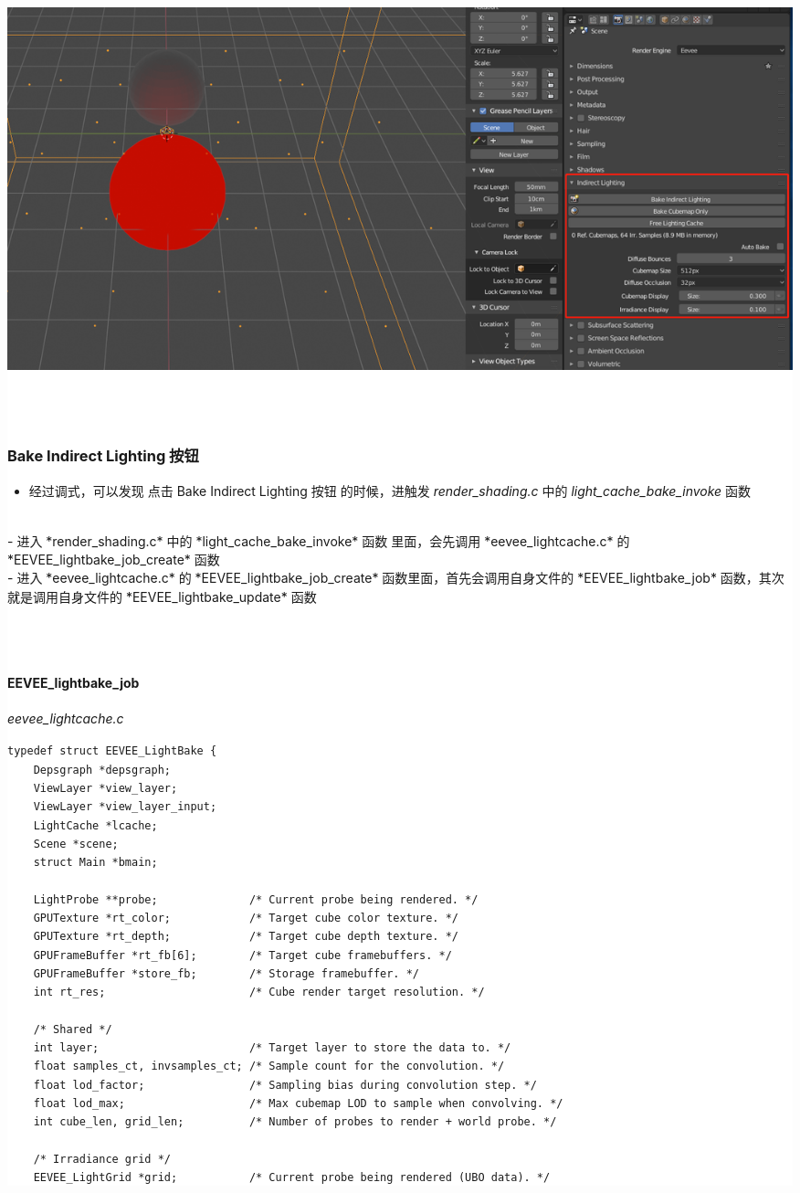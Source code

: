 ![](/img/Eevee/LightCache/01/1.png)

<br><br>


### Bake Indirect Lighting 按钮

- 经过调式，可以发现 点击 Bake Indirect Lighting 按钮 的时候，进触发 *render_shading.c* 中的 *light_cache_bake_invoke* 函数  
<br>
- 进入 *render_shading.c* 中的 *light_cache_bake_invoke* 函数 里面，会先调用 *eevee_lightcache.c* 的 *EEVEE_lightbake_job_create* 函数  
<br>
- 进入 *eevee_lightcache.c* 的 *EEVEE_lightbake_job_create* 函数里面，首先会调用自身文件的 *EEVEE_lightbake_job* 函数，其次就是调用自身文件的 *EEVEE_lightbake_update* 函数  

<br><br>

#### EEVEE_lightbake_job

*eevee_lightcache.c*
```
typedef struct EEVEE_LightBake {
	Depsgraph *depsgraph;
	ViewLayer *view_layer;
	ViewLayer *view_layer_input;
	LightCache *lcache;
	Scene *scene;
	struct Main *bmain;

	LightProbe **probe;              /* Current probe being rendered. */
	GPUTexture *rt_color;            /* Target cube color texture. */
	GPUTexture *rt_depth;            /* Target cube depth texture. */
	GPUFrameBuffer *rt_fb[6];        /* Target cube framebuffers. */
	GPUFrameBuffer *store_fb;        /* Storage framebuffer. */
	int rt_res;                      /* Cube render target resolution. */

	/* Shared */
	int layer;                       /* Target layer to store the data to. */
	float samples_ct, invsamples_ct; /* Sample count for the convolution. */
	float lod_factor;                /* Sampling bias during convolution step. */
	float lod_max;                   /* Max cubemap LOD to sample when convolving. */
	int cube_len, grid_len;          /* Number of probes to render + world probe. */

	/* Irradiance grid */
	EEVEE_LightGrid *grid;           /* Current probe being rendered (UBO data). */
```